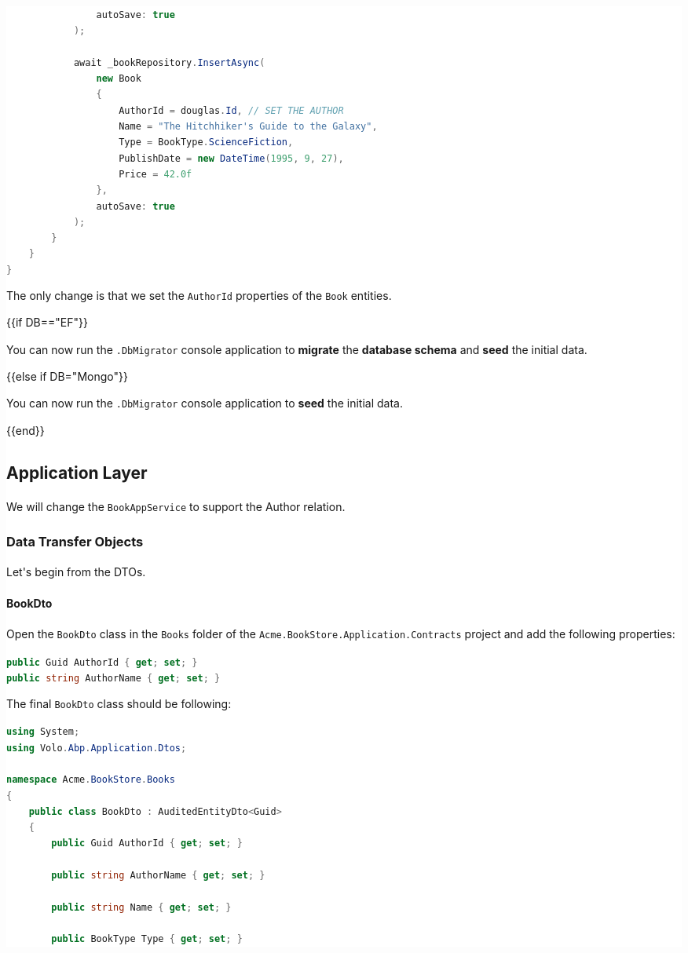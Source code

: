 ````csharp
                autoSave: true
            );

            await _bookRepository.InsertAsync(
                new Book
                {
                    AuthorId = douglas.Id, // SET THE AUTHOR
                    Name = "The Hitchhiker's Guide to the Galaxy",
                    Type = BookType.ScienceFiction,
                    PublishDate = new DateTime(1995, 9, 27),
                    Price = 42.0f
                },
                autoSave: true
            );
        }
    }
}
````

The only change is that we set the `AuthorId` properties of the `Book` entities.

{{if DB=="EF"}}

You can now run the `.DbMigrator` console application to **migrate** the **database schema** and **seed** the initial data.

{{else if DB="Mongo"}}

You can now run the `.DbMigrator` console application to **seed** the initial data.

{{end}}

## Application Layer

We will change the `BookAppService` to support the Author relation.

### Data Transfer Objects

Let's begin from the DTOs.

#### BookDto

Open the `BookDto` class in the `Books` folder of the `Acme.BookStore.Application.Contracts` project and add the following properties:

```csharp
public Guid AuthorId { get; set; }
public string AuthorName { get; set; }
```

The final `BookDto` class should be following:

```csharp
using System;
using Volo.Abp.Application.Dtos;

namespace Acme.BookStore.Books
{
    public class BookDto : AuditedEntityDto<Guid>
    {
        public Guid AuthorId { get; set; }

        public string AuthorName { get; set; }

        public string Name { get; set; }

        public BookType Type { get; set; }

```